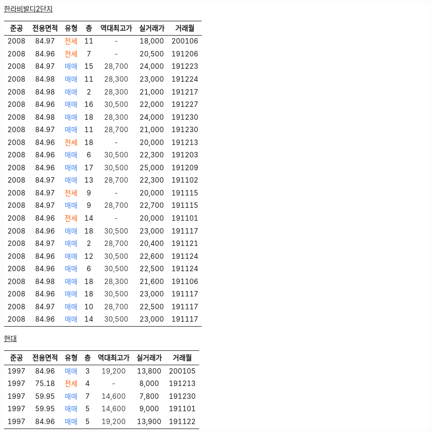 
[한라비발디2단지](https://search.naver.com/search.naver?query=%EC%A0%84%EB%9D%BC%EB%B6%81%EB%8F%84+%EA%B5%B0%EC%82%B0%EC%8B%9C+%EC%88%98%EC%86%A1%EB%8F%99+%ED%95%9C%EB%9D%BC%EB%B9%84%EB%B0%9C%EB%94%942%EB%8B%A8%EC%A7%80)

|준공|전용면적|유형|층|역대최고가|실거래가|거래월|
|:---:|:---:|:---:|:---:|:---:|:---:|:---:|
|2008|84.97|<span style="color:#ff5a00">전세</span>|11|<span style="color:#444444">-</span>|18,000|200106|
|2008|84.96|<span style="color:#ff5a00">전세</span>|7|<span style="color:#444444">-</span>|20,500|191206|
|2008|84.97|<span style="color:#4285f3">매매</span>|15|<span style="color:#444444">28,700</span>|24,000|191223|
|2008|84.98|<span style="color:#4285f3">매매</span>|11|<span style="color:#444444">28,300</span>|23,000|191224|
|2008|84.98|<span style="color:#4285f3">매매</span>|2|<span style="color:#444444">28,300</span>|21,000|191217|
|2008|84.96|<span style="color:#4285f3">매매</span>|16|<span style="color:#444444">30,500</span>|22,000|191227|
|2008|84.98|<span style="color:#4285f3">매매</span>|18|<span style="color:#444444">28,300</span>|24,000|191230|
|2008|84.97|<span style="color:#4285f3">매매</span>|11|<span style="color:#444444">28,700</span>|21,000|191230|
|2008|84.96|<span style="color:#ff5a00">전세</span>|18|<span style="color:#444444">-</span>|20,000|191213|
|2008|84.96|<span style="color:#4285f3">매매</span>|6|<span style="color:#444444">30,500</span>|22,300|191203|
|2008|84.96|<span style="color:#4285f3">매매</span>|17|<span style="color:#444444">30,500</span>|25,000|191209|
|2008|84.97|<span style="color:#4285f3">매매</span>|13|<span style="color:#444444">28,700</span>|22,300|191102|
|2008|84.97|<span style="color:#ff5a00">전세</span>|9|<span style="color:#444444">-</span>|20,000|191115|
|2008|84.97|<span style="color:#4285f3">매매</span>|9|<span style="color:#444444">28,700</span>|22,700|191115|
|2008|84.96|<span style="color:#ff5a00">전세</span>|14|<span style="color:#444444">-</span>|20,000|191101|
|2008|84.96|<span style="color:#4285f3">매매</span>|18|<span style="color:#444444">30,500</span>|23,000|191117|
|2008|84.97|<span style="color:#4285f3">매매</span>|2|<span style="color:#444444">28,700</span>|20,400|191121|
|2008|84.96|<span style="color:#4285f3">매매</span>|12|<span style="color:#444444">30,500</span>|22,600|191124|
|2008|84.96|<span style="color:#4285f3">매매</span>|6|<span style="color:#444444">30,500</span>|22,500|191124|
|2008|84.98|<span style="color:#4285f3">매매</span>|18|<span style="color:#444444">28,300</span>|21,600|191106|
|2008|84.96|<span style="color:#4285f3">매매</span>|18|<span style="color:#444444">30,500</span>|23,000|191117|
|2008|84.97|<span style="color:#4285f3">매매</span>|10|<span style="color:#444444">28,700</span>|22,500|191117|
|2008|84.96|<span style="color:#4285f3">매매</span>|14|<span style="color:#444444">30,500</span>|23,000|191117|

[현대](https://search.naver.com/search.naver?query=%EC%A0%84%EB%9D%BC%EB%B6%81%EB%8F%84+%EA%B5%B0%EC%82%B0%EC%8B%9C+%EC%88%98%EC%86%A1%EB%8F%99+%ED%98%84%EB%8C%80)

|준공|전용면적|유형|층|역대최고가|실거래가|거래월|
|:---:|:---:|:---:|:---:|:---:|:---:|:---:|
|1997|84.96|<span style="color:#4285f3">매매</span>|3|<span style="color:#444444">19,200</span>|13,800|200105|
|1997|75.18|<span style="color:#ff5a00">전세</span>|4|<span style="color:#444444">-</span>|8,000|191213|
|1997|59.95|<span style="color:#4285f3">매매</span>|7|<span style="color:#444444">14,600</span>|7,800|191230|
|1997|59.95|<span style="color:#4285f3">매매</span>|5|<span style="color:#444444">14,600</span>|9,000|191101|
|1997|84.96|<span style="color:#4285f3">매매</span>|5|<span style="color:#444444">19,200</span>|13,900|191122|
